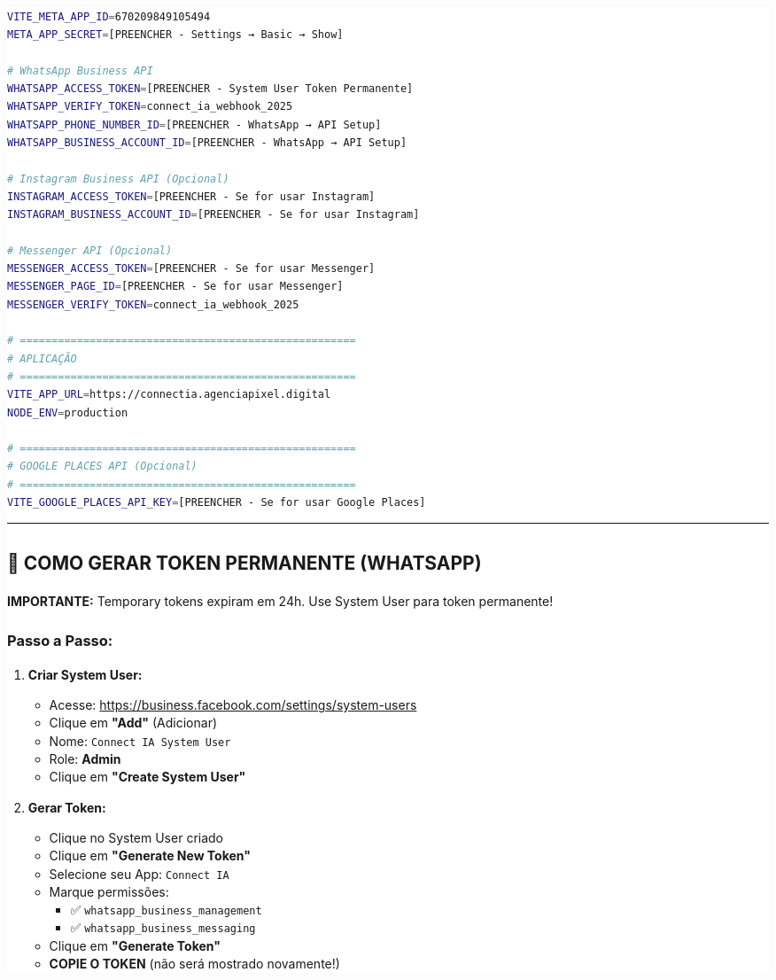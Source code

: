 ```bash
VITE_META_APP_ID=670209849105494
META_APP_SECRET=[PREENCHER - Settings → Basic → Show]

# WhatsApp Business API
WHATSAPP_ACCESS_TOKEN=[PREENCHER - System User Token Permanente]
WHATSAPP_VERIFY_TOKEN=connect_ia_webhook_2025
WHATSAPP_PHONE_NUMBER_ID=[PREENCHER - WhatsApp → API Setup]
WHATSAPP_BUSINESS_ACCOUNT_ID=[PREENCHER - WhatsApp → API Setup]

# Instagram Business API (Opcional)
INSTAGRAM_ACCESS_TOKEN=[PREENCHER - Se for usar Instagram]
INSTAGRAM_BUSINESS_ACCOUNT_ID=[PREENCHER - Se for usar Instagram]

# Messenger API (Opcional)
MESSENGER_ACCESS_TOKEN=[PREENCHER - Se for usar Messenger]
MESSENGER_PAGE_ID=[PREENCHER - Se for usar Messenger]
MESSENGER_VERIFY_TOKEN=connect_ia_webhook_2025

# =====================================================
# APLICAÇÃO
# =====================================================
VITE_APP_URL=https://connectia.agenciapixel.digital
NODE_ENV=production

# =====================================================
# GOOGLE PLACES API (Opcional)
# =====================================================
VITE_GOOGLE_PLACES_API_KEY=[PREENCHER - Se for usar Google Places]
```

---

## 🎯 COMO GERAR TOKEN PERMANENTE (WHATSAPP)

**IMPORTANTE:** Temporary tokens expiram em 24h. Use System User para token permanente!

### Passo a Passo:

1. **Criar System User:**
   - Acesse: https://business.facebook.com/settings/system-users
   - Clique em **"Add"** (Adicionar)
   - Nome: `Connect IA System User`
   - Role: **Admin**
   - Clique em **"Create System User"**

2. **Gerar Token:**
   - Clique no System User criado
   - Clique em **"Generate New Token"**
   - Selecione seu App: `Connect IA`
   - Marque permissões:
     - ✅ `whatsapp_business_management`
     - ✅ `whatsapp_business_messaging`
   - Clique em **"Generate Token"**
   - **COPIE O TOKEN** (não será mostrado novamente!)
